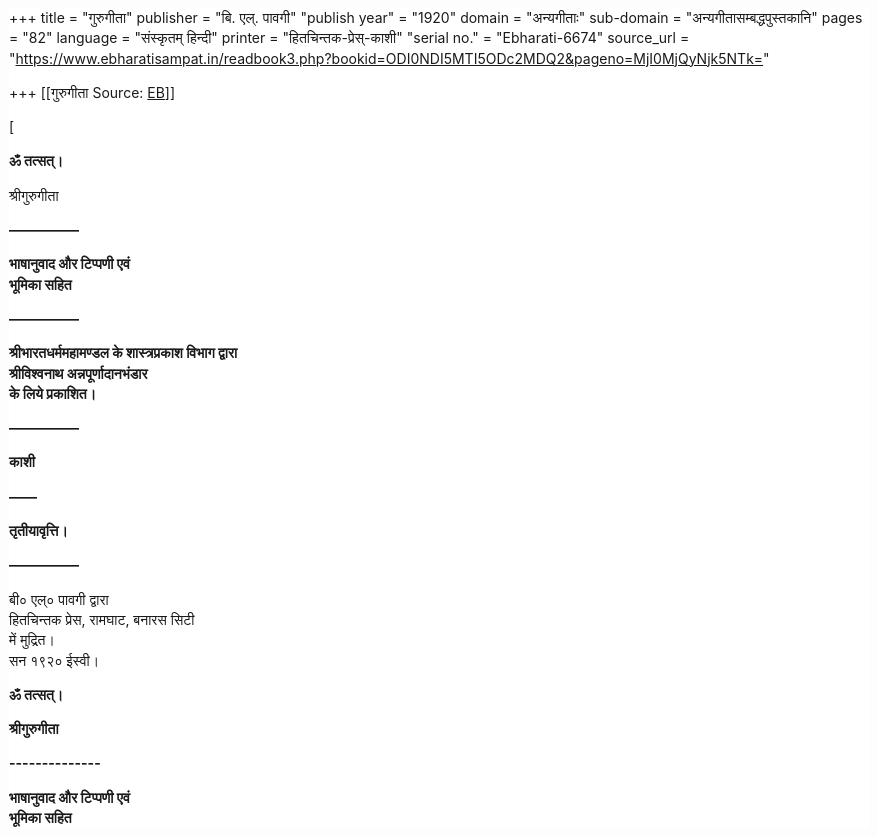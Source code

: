 +++
title = "गुरुगीता"
publisher = "बि. एल्. पावगी"
"publish year" = "1920"
domain = "अन्यगीताः"
sub-domain = "अन्यगीतासम्बद्धपुस्तकानि"
pages = "82"
language = "संस्कृतम् हिन्दी"
printer = "हितचिन्तक-प्रेस्-काशी"
"serial no." = "Ebharati-6674"
source_url = "https://www.ebharatisampat.in/readbook3.php?bookid=ODI0NDI5MTI5ODc2MDQ2&pageno=MjI0MjQyNjk5NTk="

+++
[[गुरुगीता	Source: [EB](https://www.ebharatisampat.in/readbook3.php?bookid=ODI0NDI5MTI5ODc2MDQ2&pageno=MjI0MjQyNjk5NTk=)]]

\[



**ॐ तत्सत्।**

श्रीगुरुगीता  

**—————**  

**भाषानुवाद और टिप्पणी एवं  
भूमिका सहित**  

**—————**

**श्रीभारतधर्ममहामण्डल के शास्त्रप्रकाश विभाग द्वारा  
श्रीविश्वनाथ अन्नपूर्णादानभंडार  
के लिये प्रकाशित।**  

**—————**

**काशी**  

**——**

**तृतीयावृत्ति।**  

**—————**

बी० एल्० पावगी द्वारा  
हितचिन्तक प्रेस, रामघाट, बनारस सिटी  
में मुद्रित।  
सन १९२० ईस्वी।



**ॐ तत्सत्।**

**श्रीगुरुगीता**  

**--------------**

**भाषानुवाद और टिप्पणी एवं  
भूमिका सहित**
